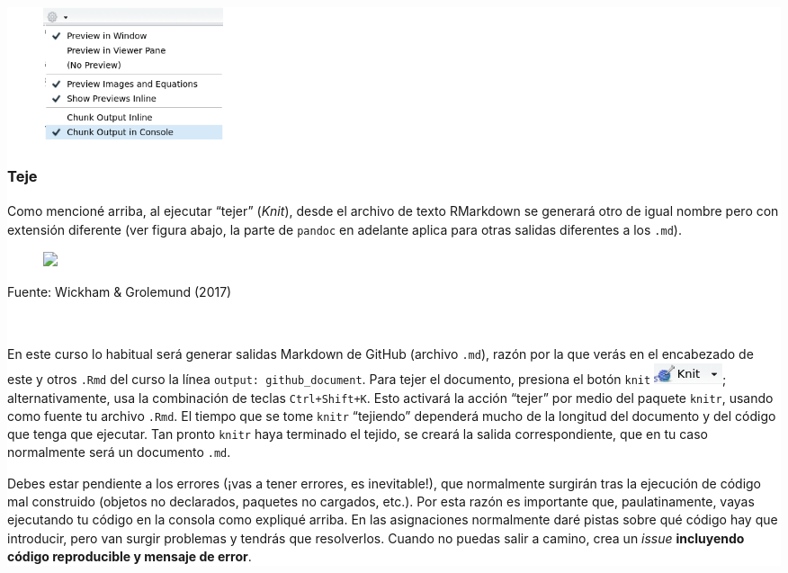 <figure>

<img src="../img/rmd-guide-chunk-output-console.png" width="200">

</figure>

  

### Teje

Como mencioné arriba, al ejecutar “tejer” (*Knit*), desde el archivo de
texto RMarkdown se generará otro de igual nombre pero con extensión
diferente (ver figura abajo, la parte de `pandoc` en adelante aplica
para otras salidas diferentes a los
`.md`).

<figure>

<img src="https://es.r4ds.hadley.nz/images/RMarkdownFlow.png" width="500">

</figure>

  
Fuente: Wickham & Grolemund (2017)

 

En este curso lo habitual será generar salidas Markdown de GitHub
(archivo `.md`), razón por la que verás en el encabezado de este y otros
`.Rmd` del curso la línea `output: github_document`. Para tejer el
documento, presiona el botón `knit` ![](../img/rmd-guide-knit.png);
alternativamente, usa la combinación de teclas `Ctrl+Shift+K`. Esto
activará la acción “tejer” por medio del paquete `knitr`, usando como
fuente tu archivo `.Rmd`. El tiempo que se tome `knitr` “tejiendo”
dependerá mucho de la longitud del documento y del código que tenga que
ejecutar. Tan pronto `knitr` haya terminado el tejido, se creará la
salida correspondiente, que en tu caso normalmente será un documento
`.md`.

Debes estar pendiente a los errores (¡vas a tener errores, es
inevitable\!), que normalmente surgirán tras la ejecución de código mal
construido (objetos no declarados, paquetes no cargados, etc.). Por esta
razón es importante que, paulatinamente, vayas ejecutando tu código en
la consola como expliqué arriba. En las asignaciones normalmente daré
pistas sobre qué código hay que introducir, pero van surgir problemas y
tendrás que resolverlos. Cuando no puedas salir a camino, crea un
*issue* **incluyendo código reproducible y mensaje de error**.
